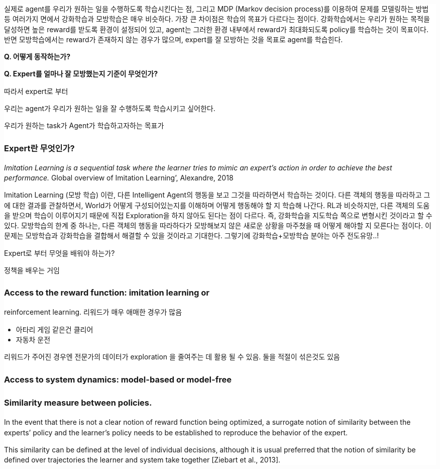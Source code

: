 실제로 agent를 우리가 원하는 일을 수행하도록 학습시킨다는 점, 그리고 MDP (Markov decision process)를 이용하여 문제를 모델링하는 방법 등 여러가지 면에서 강화학습과 모방학습은 매우 비슷하다. 가장 큰 차이점은 학습의 목표가 다르다는 점이다. 강화학습에서는 우리가 원하는 목적을 달성하면 높은 reward를 받도록 환경이 설정되어 있고, agent는 그러한 환경 내부에서 reward가 최대화되도록 policy를 학습하는 것이 목표이다. 반면 모방학습에서는 reward가 존재하지 않는 경우가 많으며, expert를 잘 모방하는 것을 목표로 
agent를 학습힌다.



**Q. 어떻게 동작하는가?**

**Q. Expert를 얼마나 잘 모방했는지 기준이 무엇인가?**





따라서 expert로 부터 

우리는 agent가 우리가 원하는 일을 잘 수행하도록 학습시키고 싶어한다.



우리가 원하는 task가 Agent가 학습하고자하는 목표가

### Expert란 무엇인가?
*Imitation Learning is a sequential task where the learner tries to mimic an expert’s action in order to achieve the best performance.* Global overview of Imitation Learning’, Alexandre, 2018

Imitation Learning (모방 학습) 이란, 다른 Intelligent Agent의 행동을 보고 그것을 따라하면서 학습하는 것이다. 다른 객체의 행동을 따라하고 그에 대한 결과를 관찰하면서, World가 어떻게 구성되어있는지를 이해하며 어떻게 행동해야 할 지 학습해 나간다. RL과 비슷하지만, 다른 객체의 도움을 받으며 학습이 이루어지기 때문에 직접 Exploration을 하지 않아도 된다는 점이 다르다. 즉, 강화학습을 지도학습 쪽으로 변형시킨 것이라고 할 수 있다.
모방학습의 한계 중 하나는, 다른 객체의 행동을 따라하다가 모방해보지 않은 새로운 상황을 마주쳤을 때 어떻게 해야할 지 모른다는 점이다. 이 문제는 모방학습과 강화학습을 결합해서 해결할 수 있을 것이라고 기대한다. 그렇기에 강화학습+모방학습 분야는 아주 전도유망..!


Expert로 부터 무엇을 배워야 하는가?

정책을 배우는 거임


### Access to the reward function: imitation learning or
reinforcement learning.
리워드가 매우 애매한 경우가 많음
- 아타리 게임 같은건 클리어
- 자동차 운전

리워드가 주어진 경우엔 전문가의 데이터가 exploration 을 줄여주는 데 활용 될 수 있음.
둘을 적절이 섞은것도 있음


### Access to system dynamics: model-based or model-free

### Similarity measure between policies. 

In the event that there is not a clear notion of reward function being optimized, a surrogate notion of similarity between the experts’ policy and the learner’s policy needs to be established to reproduce the behavior of the expert. 

This similarity can be defined at the level of individual decisions, although it is usual preferred that the notion of similarity be defined over trajectories the learner and system take together [Ziebart et al., 2013].


[^il_human]: 교육심리학 용어사전: 모방학습 [link](https://terms.naver.com/entry.nhn?docId=1943814&cid=41989&categoryId=41989)
[^mdp]: Markov Decision Process 참고 [link](https://www.google.com/url?sa=t&rct=j&q=&esrc=s&source=web&cd=1&ved=2ahUKEwi4ke7phuXoAhUSZt4KHVHeBrgQFjAAegQIARAB&url=https%3A%2F%2Fko.wikipedia.org%2Fwiki%2F%25EB%25A7%2588%25EB%25A5%25B4%25EC%25BD%2594%25ED%2594%2584_%25EA%25B2%25B0%25EC%25A0%2595_%25EA%25B3%25BC%25EC%25A0%2595&usg=AOvVaw1ni1FBGf7V3xVMtxJhIVMB)
[^bc]: Pomerleau, Dean A. "Efficient training of artificial neural networks for autonomous navigation." *Neural computation*, 1991
[^dagger]: Ross, Stéphane, Geoffrey Gordon, and Drew Bagnell. "A reduction of imitation learning and structured prediction to no-regret online learning." *Proceedings of international conference on artificial intelligence and statistics*, 2011. [link](https://www.ri.cmu.edu/pub_files/2011/4/Ross-AISTATS11-NoRegret.pdf)
[^airl]: Fu, Justin, Katie Luo, and Sergey Levine. "Learning robust rewards with adversarial inverse reinforcement learning." arXiv preprint arXiv:1710.11248, 2017.
[^gail]: Ho, Jonathan, and Stefano Ermon. "Generative adversarial imitation learning." *Advances in neural information processing systems*, 2016.